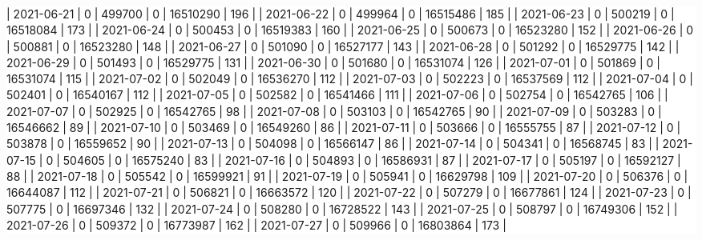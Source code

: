 | 2021-06-21 | 0 | 499700 | 0 | 16510290 | 196 |
| 2021-06-22 | 0 | 499964 | 0 | 16515486 | 185 |
| 2021-06-23 | 0 | 500219 | 0 | 16518084 | 173 |
| 2021-06-24 | 0 | 500453 | 0 | 16519383 | 160 |
| 2021-06-25 | 0 | 500673 | 0 | 16523280 | 152 |
| 2021-06-26 | 0 | 500881 | 0 | 16523280 | 148 |
| 2021-06-27 | 0 | 501090 | 0 | 16527177 | 143 |
| 2021-06-28 | 0 | 501292 | 0 | 16529775 | 142 |
| 2021-06-29 | 0 | 501493 | 0 | 16529775 | 131 |
| 2021-06-30 | 0 | 501680 | 0 | 16531074 | 126 |
| 2021-07-01 | 0 | 501869 | 0 | 16531074 | 115 |
| 2021-07-02 | 0 | 502049 | 0 | 16536270 | 112 |
| 2021-07-03 | 0 | 502223 | 0 | 16537569 | 112 |
| 2021-07-04 | 0 | 502401 | 0 | 16540167 | 112 |
| 2021-07-05 | 0 | 502582 | 0 | 16541466 | 111 |
| 2021-07-06 | 0 | 502754 | 0 | 16542765 | 106 |
| 2021-07-07 | 0 | 502925 | 0 | 16542765 | 98 |
| 2021-07-08 | 0 | 503103 | 0 | 16542765 | 90 |
| 2021-07-09 | 0 | 503283 | 0 | 16546662 | 89 |
| 2021-07-10 | 0 | 503469 | 0 | 16549260 | 86 |
| 2021-07-11 | 0 | 503666 | 0 | 16555755 | 87 |
| 2021-07-12 | 0 | 503878 | 0 | 16559652 | 90 |
| 2021-07-13 | 0 | 504098 | 0 | 16566147 | 86 |
| 2021-07-14 | 0 | 504341 | 0 | 16568745 | 83 |
| 2021-07-15 | 0 | 504605 | 0 | 16575240 | 83 |
| 2021-07-16 | 0 | 504893 | 0 | 16586931 | 87 |
| 2021-07-17 | 0 | 505197 | 0 | 16592127 | 88 |
| 2021-07-18 | 0 | 505542 | 0 | 16599921 | 91 |
| 2021-07-19 | 0 | 505941 | 0 | 16629798 | 109 |
| 2021-07-20 | 0 | 506376 | 0 | 16644087 | 112 |
| 2021-07-21 | 0 | 506821 | 0 | 16663572 | 120 |
| 2021-07-22 | 0 | 507279 | 0 | 16677861 | 124 |
| 2021-07-23 | 0 | 507775 | 0 | 16697346 | 132 |
| 2021-07-24 | 0 | 508280 | 0 | 16728522 | 143 |
| 2021-07-25 | 0 | 508797 | 0 | 16749306 | 152 |
| 2021-07-26 | 0 | 509372 | 0 | 16773987 | 162 |
| 2021-07-27 | 0 | 509966 | 0 | 16803864 | 173 |